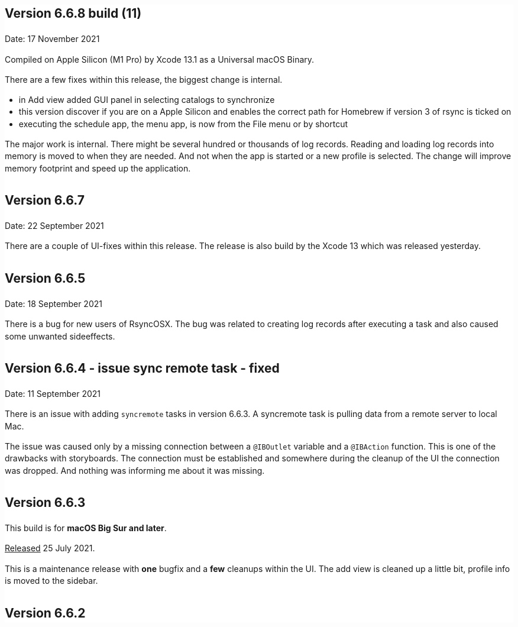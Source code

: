 ## Version 6.6.8 build (11)

Date: 17 November 2021

Compiled on Apple Silicon (M1 Pro) by Xcode 13.1 as a Universal macOS Binary.

There are a few fixes within this release, the biggest change is internal.

- in Add view added GUI panel in selecting catalogs to synchronize
- this version discover if you are on a Apple Silicon and enables the correct path for Homebrew if version 3 of rsync is ticked on
- executing the schedule app, the menu app, is now from the File menu or by shortcut

The major work is internal. There might be several hundred or thousands of log records. Reading and loading log records into memory is moved to when they are needed. And not when the app is started or a new profile is selected. The change will improve memory footprint and speed up the application.

## Version 6.6.7

Date: 22 September 2021

There are a couple of UI-fixes within this release. The release is also build by the Xcode 13 which was released yesterday.

## Version 6.6.5

Date: 18 September 2021

There is a bug for new users of RsyncOSX. The bug was related to creating log records after executing a task and also caused some unwanted sideeffects.

## Version 6.6.4 - issue sync remote task - fixed

Date: 11 September 2021

There is an issue with adding `syncremote` tasks in version 6.6.3. A syncremote task is pulling data from a remote server to local Mac.

The issue was caused only by a missing connection between a `@IBOutlet` variable and a `@IBAction` function. This is one of the drawbacks with storyboards. The connection must be established and somewhere during the cleanup of the UI the connection was dropped. And nothing was informing me about it was missing.

## Version 6.6.3

This build is for **macOS Big Sur and later**.

[Released](https://github.com/rsyncOSX/RsyncOSX/releases/tag/v6.6.3) 25 July 2021.

This is a maintenance release with **one** bugfix and a **few** cleanups within the UI. The add view is cleaned up a little bit, profile info is moved to the sidebar.

## Version 6.6.2
